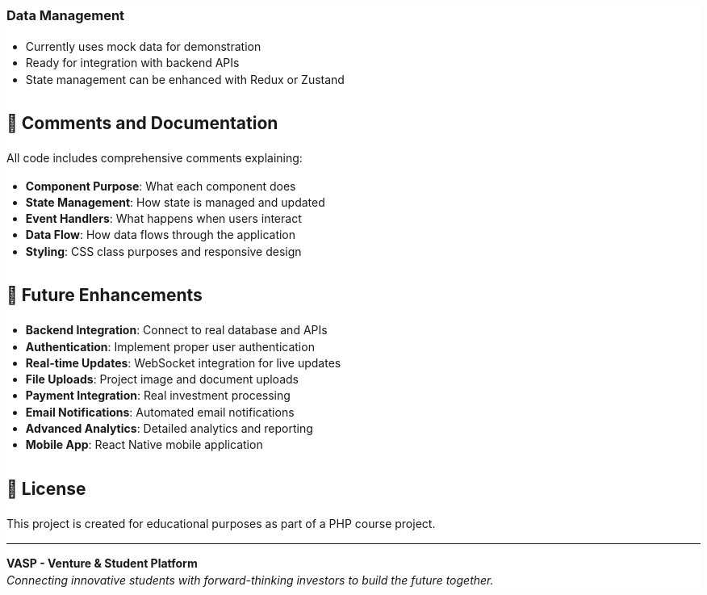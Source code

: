 ### Data Management
- Currently uses mock data for demonstration
- Ready for integration with backend APIs
- State management can be enhanced with Redux or Zustand

## 📝 Comments and Documentation

All code includes comprehensive comments explaining:
- **Component Purpose**: What each component does
- **State Management**: How state is managed and updated
- **Event Handlers**: What happens when users interact
- **Data Flow**: How data flows through the application
- **Styling**: CSS class purposes and responsive design

## 🎯 Future Enhancements

- **Backend Integration**: Connect to real database and APIs
- **Authentication**: Implement proper user authentication
- **Real-time Updates**: WebSocket integration for live updates
- **File Uploads**: Project image and document uploads
- **Payment Integration**: Real investment processing
- **Email Notifications**: Automated email notifications
- **Advanced Analytics**: Detailed analytics and reporting
- **Mobile App**: React Native mobile application

## 📄 License

This project is created for educational purposes as part of a PHP course project.

---

**VASP - Venture & Student Platform**  
*Connecting innovative students with forward-thinking investors to build the future together.*